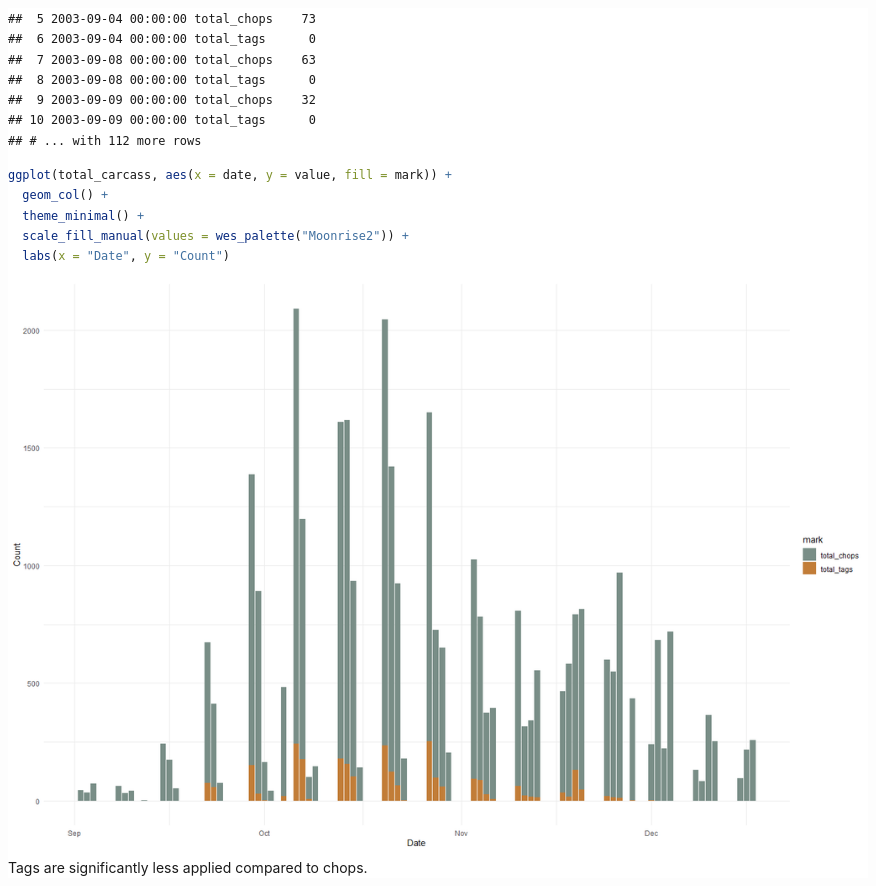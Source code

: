     ##  5 2003-09-04 00:00:00 total_chops    73
    ##  6 2003-09-04 00:00:00 total_tags      0
    ##  7 2003-09-08 00:00:00 total_chops    63
    ##  8 2003-09-08 00:00:00 total_tags      0
    ##  9 2003-09-09 00:00:00 total_chops    32
    ## 10 2003-09-09 00:00:00 total_tags      0
    ## # ... with 112 more rows

``` r
ggplot(total_carcass, aes(x = date, y = value, fill = mark)) +
  geom_col() +
  theme_minimal() +
  scale_fill_manual(values = wes_palette("Moonrise2")) +
  labs(x = "Date", y = "Count")
```

![](feather-carcass-2003_files/figure-gfm/unnamed-chunk-31-1.png)
Tags are significantly less applied compared to chops.
